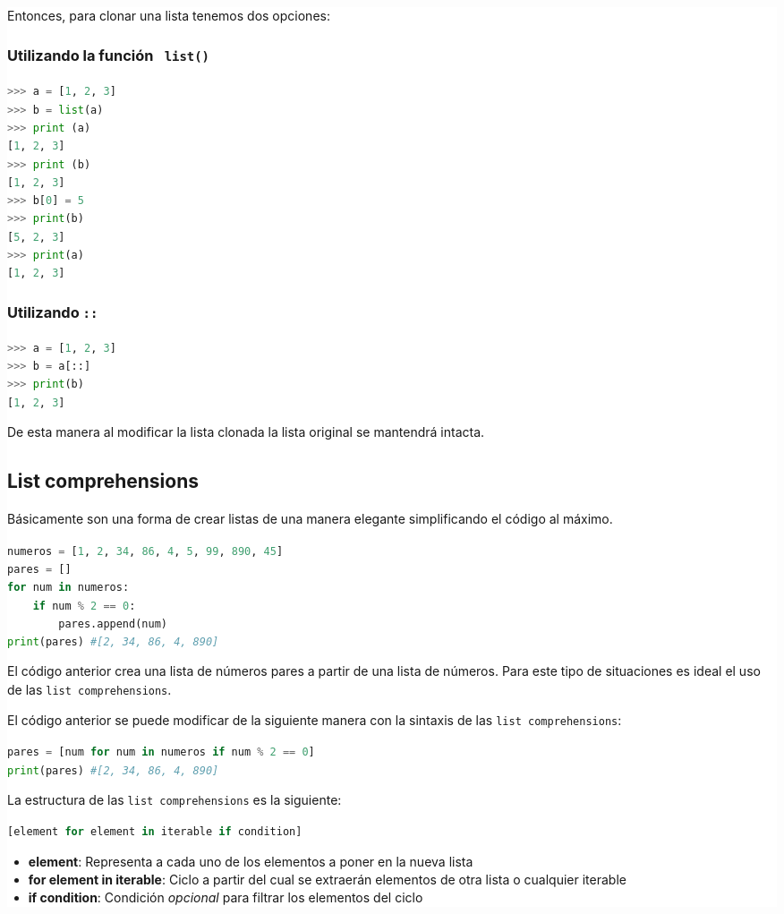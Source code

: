 Entonces, para clonar una lista tenemos dos opciones:

### Utilizando la función ` list()`

```python
>>> a = [1, 2, 3]
>>> b = list(a)
>>> print (a)
[1, 2, 3]
>>> print (b)
[1, 2, 3]
>>> b[0] = 5
>>> print(b)
[5, 2, 3]
>>> print(a)
[1, 2, 3]
```

### Utilizando `::`

```python
>>> a = [1, 2, 3]
>>> b = a[::]
>>> print(b)
[1, 2, 3]
```

De esta manera al modificar la lista clonada la lista original se mantendrá intacta. 

## List comprehensions

Básicamente son una forma de crear listas de una manera elegante simplificando el código al máximo.

```python
numeros = [1, 2, 34, 86, 4, 5, 99, 890, 45]
pares = []
for num in numeros:
    if num % 2 == 0:
        pares.append(num)
print(pares) #[2, 34, 86, 4, 890]
```

El código anterior crea una lista de números pares a partir de una lista de números. Para este tipo de situaciones es ideal el uso de las `list comprehensions`.

El código anterior se puede modificar de la siguiente manera con la sintaxis de las `list comprehensions`:

```python
pares = [num for num in numeros if num % 2 == 0]
print(pares) #[2, 34, 86, 4, 890]
```

La estructura de las `list comprehensions` es la siguiente:

```python
[element for element in iterable if condition]
```

- **element**: Representa a cada uno de los elementos a poner en la nueva lista
- **for element in iterable**: Ciclo a partir del cual se extraerán elementos de otra lista o cualquier iterable
- **if condition**: Condición *opcional* para filtrar los elementos del ciclo

